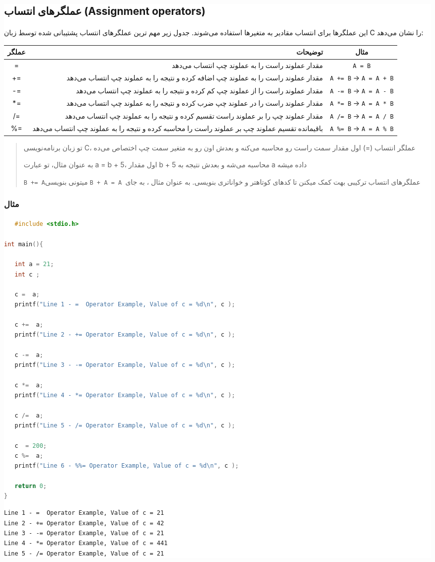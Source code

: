 
## عملگرهای انتساب (Assignment operators)

این عملگرها برای انتساب مقادیر به متغیرها استفاده می‌شوند. جدول زیر مهم ترین عملگرهای انتساب پشتیبانی شده توسط زبان C را نشان می‌دهد:

|  عملگر  |                                                                                       توضیحات |           مثال           |
|:-------:|----------------------------------------------------------------------------------------------:|:------------------------:|
|    =    |                                               مقدار عملوند راست را به عملوند چپ انتساب می‌دهد |         `A = B`          |
|   +=    |            مقدار عملوند راست را به عملوند چپ اضافه کرده و نتیجه را به عملوند چپ انتساب می‌دهد | `A += B` ->  `A = A + B` |
|   -=    |               مقدار عملوند راست را از عملوند چپ کم کرده و نتیجه را به عملوند چپ انتساب می‌دهد | `A -= B` -> `A = A - B`  |
|   *=    |              مقدار عملوند راست را در عملوند چپ ضرب کرده و نتیجه را به عملوند چپ انتساب می‌دهد | `A *= B` -> `A = A * B`  |
|   /=    |            مقدار عملوند چپ را بر عملوند راست تقسیم کرده و نتیجه را به عملوند چپ انتساب می‌دهد | `A /= B` -> `A = A / B`  |
|   %=    | باقیمانده تقسیم عملوند چپ بر عملوند راست را محاسبه کرده و نتیجه را به عملوند چپ انتساب می‌دهد | `A %= B` -> `A = A % B`  |

>تو زبان برنامه‌نویسی C، عملگر انتساب (=) اول مقدار سمت راست رو محاسبه می‌کنه و بعدش اون رو به متغیر سمت چپ اختصاص می‌ده
> 
> به عنوان مثال، تو عبارت a = b + 5، اول مقدار b + 5 محاسبه می‌شه و بعدش نتیجه به a داده میشه
> 
>`B += A`میتونی بنویسی `B + A = A `عملگرهای انتساب ترکیبی بهت کمک میکنن تا کدهای کوتاهتر و خواناتری بنویسی. به عنوان مثال ، به جای

### مثال
```c
   #include <stdio.h>

int main(){

   int a = 21;
   int c ;

   c =  a;
   printf("Line 1 - =  Operator Example, Value of c = %d\n", c );

   c +=  a;
   printf("Line 2 - += Operator Example, Value of c = %d\n", c );

   c -=  a;
   printf("Line 3 - -= Operator Example, Value of c = %d\n", c );

   c *=  a;
   printf("Line 4 - *= Operator Example, Value of c = %d\n", c );

   c /=  a;
   printf("Line 5 - /= Operator Example, Value of c = %d\n", c );

   c  = 200;
   c %=  a;
   printf("Line 6 - %%= Operator Example, Value of c = %d\n", c );

   return 0;
}
```
```
Line 1 - =  Operator Example, Value of c = 21
Line 2 - += Operator Example, Value of c = 42
Line 3 - -= Operator Example, Value of c = 21
Line 4 - *= Operator Example, Value of c = 441
Line 5 - /= Operator Example, Value of c = 21
```